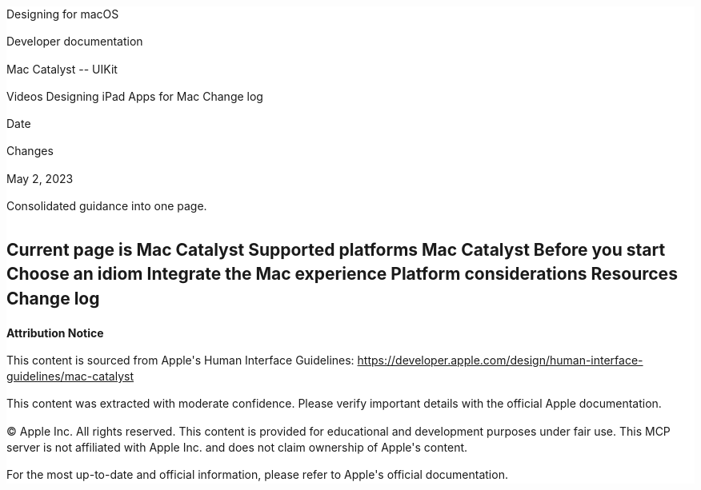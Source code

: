 Designing for macOS

Developer documentation

Mac Catalyst -- UIKit

Videos
Designing iPad Apps for Mac
Change log

Date

Changes

May 2, 2023

Consolidated guidance into one page.

Current page is Mac Catalyst
Supported platforms
Mac Catalyst
Before you start
Choose an idiom
Integrate the Mac experience
Platform considerations
Resources
Change log
---

**Attribution Notice**

This content is sourced from Apple's Human Interface Guidelines: https://developer.apple.com/design/human-interface-guidelines/mac-catalyst

This content was extracted with moderate confidence. Please verify important details with the official Apple documentation.

© Apple Inc. All rights reserved. This content is provided for educational and development purposes under fair use. This MCP server is not affiliated with Apple Inc. and does not claim ownership of Apple's content.

For the most up-to-date and official information, please refer to Apple's official documentation.
